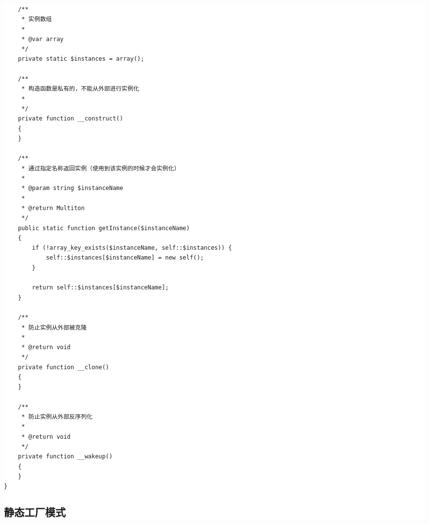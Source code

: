         /**
         * 实例数组
         *
         * @var array
         */
        private static $instances = array();
    
        /**
         * 构造函数是私有的，不能从外部进行实例化
         *
         */
        private function __construct()
        {
        }
    
        /**
         * 通过指定名称返回实例（使用到该实例的时候才会实例化）
         *
         * @param string $instanceName
         *
         * @return Multiton
         */
        public static function getInstance($instanceName)
        {
            if (!array_key_exists($instanceName, self::$instances)) {
                self::$instances[$instanceName] = new self();
            }
    
            return self::$instances[$instanceName];
        }
    
        /**
         * 防止实例从外部被克隆
         *
         * @return void
         */
        private function __clone()
        {
        }
    
        /**
         * 防止实例从外部反序列化
         *
         * @return void
         */
        private function __wakeup()
        {
        }
    }
    

静态工厂模式
------
